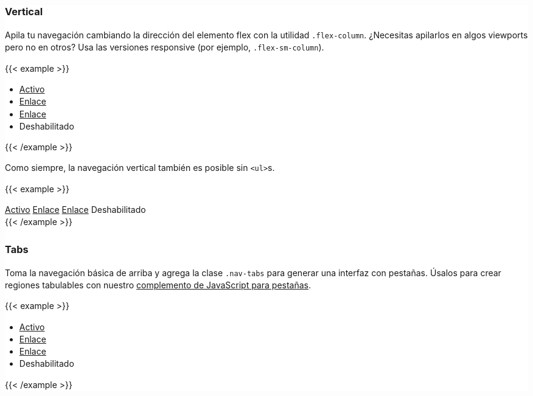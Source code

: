 ### Vertical

Apila tu navegación cambiando la dirección del elemento flex con la utilidad `.flex-column`. ¿Necesitas apilarlos en algos viewports pero no en otros? Usa las versiones responsive (por ejemplo, `.flex-sm-column`).

{{< example >}}
<ul class="nav flex-column">
  <li class="nav-item">
    <a class="nav-link active" aria-current="page" href="#">Activo</a>
  </li>
  <li class="nav-item">
    <a class="nav-link" href="#">Enlace</a>
  </li>
  <li class="nav-item">
    <a class="nav-link" href="#">Enlace</a>
  </li>
  <li class="nav-item">
    <a class="nav-link disabled">Deshabilitado</a>
  </li>
</ul>
{{< /example >}}

Como siempre, la navegación vertical también es posible sin `<ul>`s.

{{< example >}}
<nav class="nav flex-column">
  <a class="nav-link active" aria-current="page" href="#">Activo</a>
  <a class="nav-link" href="#">Enlace</a>
  <a class="nav-link" href="#">Enlace</a>
  <a class="nav-link disabled">Deshabilitado</a>
</nav>
{{< /example >}}

### Tabs

Toma la navegación básica de arriba y agrega la clase `.nav-tabs` para generar una interfaz con pestañas. Úsalos para crear regiones tabulables con nuestro [complemento de JavaScript para pestañas](#javascript-behavior).

{{< example >}}
<ul class="nav nav-tabs">
  <li class="nav-item">
    <a class="nav-link active" aria-current="page" href="#">Activo</a>
  </li>
  <li class="nav-item">
    <a class="nav-link" href="#">Enlace</a>
  </li>
  <li class="nav-item">
    <a class="nav-link" href="#">Enlace</a>
  </li>
  <li class="nav-item">
    <a class="nav-link disabled">Deshabilitado</a>
  </li>
</ul>
{{< /example >}}

